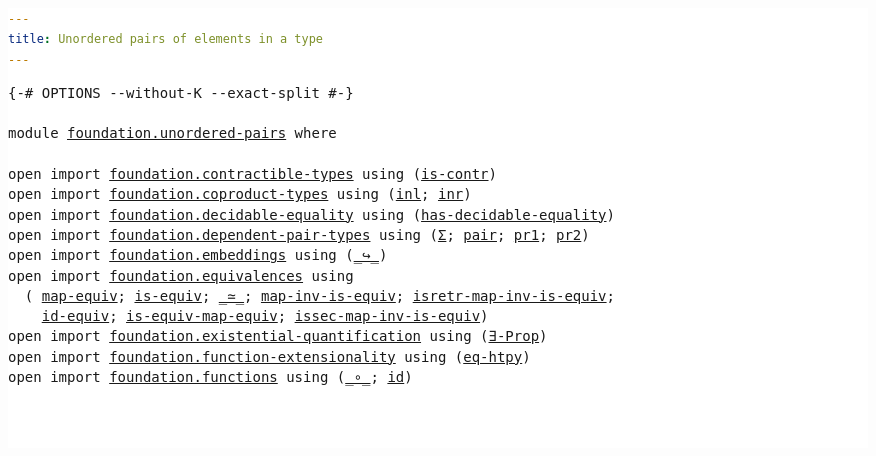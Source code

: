 ```yaml
---
title: Unordered pairs of elements in a type
---
```


<pre class="Agda"><a id="63" class="Symbol">{-#</a> <a id="67" class="Keyword">OPTIONS</a> <a id="75" class="Pragma">--without-K</a> <a id="87" class="Pragma">--exact-split</a> <a id="101" class="Symbol">#-}</a>

<a id="106" class="Keyword">module</a> <a id="113" href="foundation.unordered-pairs.html" class="Module">foundation.unordered-pairs</a> <a id="140" class="Keyword">where</a>

<a id="147" class="Keyword">open</a> <a id="152" class="Keyword">import</a> <a id="159" href="foundation.contractible-types.html" class="Module">foundation.contractible-types</a> <a id="189" class="Keyword">using</a> <a id="195" class="Symbol">(</a><a id="196" href="foundation-core.contractible-types.html#1006" class="Function">is-contr</a><a id="204" class="Symbol">)</a>
<a id="206" class="Keyword">open</a> <a id="211" class="Keyword">import</a> <a id="218" href="foundation.coproduct-types.html" class="Module">foundation.coproduct-types</a> <a id="245" class="Keyword">using</a> <a id="251" class="Symbol">(</a><a id="252" href="foundation.coproduct-types.html#1249" class="InductiveConstructor">inl</a><a id="255" class="Symbol">;</a> <a id="257" href="foundation.coproduct-types.html#1267" class="InductiveConstructor">inr</a><a id="260" class="Symbol">)</a>
<a id="262" class="Keyword">open</a> <a id="267" class="Keyword">import</a> <a id="274" href="foundation.decidable-equality.html" class="Module">foundation.decidable-equality</a> <a id="304" class="Keyword">using</a> <a id="310" class="Symbol">(</a><a id="311" href="foundation.decidable-equality.html#1796" class="Function">has-decidable-equality</a><a id="333" class="Symbol">)</a>
<a id="335" class="Keyword">open</a> <a id="340" class="Keyword">import</a> <a id="347" href="foundation.dependent-pair-types.html" class="Module">foundation.dependent-pair-types</a> <a id="379" class="Keyword">using</a> <a id="385" class="Symbol">(</a><a id="386" href="foundation-core.dependent-pair-types.html#515" class="Record">Σ</a><a id="387" class="Symbol">;</a> <a id="389" href="foundation-core.dependent-pair-types.html#588" class="InductiveConstructor">pair</a><a id="393" class="Symbol">;</a> <a id="395" href="foundation-core.dependent-pair-types.html#605" class="Field">pr1</a><a id="398" class="Symbol">;</a> <a id="400" href="foundation-core.dependent-pair-types.html#617" class="Field">pr2</a><a id="403" class="Symbol">)</a>
<a id="405" class="Keyword">open</a> <a id="410" class="Keyword">import</a> <a id="417" href="foundation.embeddings.html" class="Module">foundation.embeddings</a> <a id="439" class="Keyword">using</a> <a id="445" class="Symbol">(</a><a id="446" href="foundation-core.embeddings.html#1074" class="Function Operator">_↪_</a><a id="449" class="Symbol">)</a>
<a id="451" class="Keyword">open</a> <a id="456" class="Keyword">import</a> <a id="463" href="foundation.equivalences.html" class="Module">foundation.equivalences</a> <a id="487" class="Keyword">using</a>
  <a id="495" class="Symbol">(</a> <a id="497" href="foundation-core.equivalences.html#1821" class="Function">map-equiv</a><a id="506" class="Symbol">;</a> <a id="508" href="foundation-core.equivalences.html#1556" class="Function">is-equiv</a><a id="516" class="Symbol">;</a> <a id="518" href="foundation-core.equivalences.html#1621" class="Function Operator">_≃_</a><a id="521" class="Symbol">;</a> <a id="523" href="foundation-core.equivalences.html#4187" class="Function">map-inv-is-equiv</a><a id="539" class="Symbol">;</a> <a id="541" href="foundation-core.equivalences.html#4395" class="Function">isretr-map-inv-is-equiv</a><a id="564" class="Symbol">;</a>
    <a id="570" href="foundation-core.equivalences.html#2494" class="Function">id-equiv</a><a id="578" class="Symbol">;</a> <a id="580" href="foundation-core.equivalences.html#1876" class="Function">is-equiv-map-equiv</a><a id="598" class="Symbol">;</a> <a id="600" href="foundation-core.equivalences.html#4265" class="Function">issec-map-inv-is-equiv</a><a id="622" class="Symbol">)</a>
<a id="624" class="Keyword">open</a> <a id="629" class="Keyword">import</a> <a id="636" href="foundation.existential-quantification.html" class="Module">foundation.existential-quantification</a> <a id="674" class="Keyword">using</a> <a id="680" class="Symbol">(</a><a id="681" href="foundation.existential-quantification.html#1666" class="Function">∃-Prop</a><a id="687" class="Symbol">)</a>
<a id="689" class="Keyword">open</a> <a id="694" class="Keyword">import</a> <a id="701" href="foundation.function-extensionality.html" class="Module">foundation.function-extensionality</a> <a id="736" class="Keyword">using</a> <a id="742" class="Symbol">(</a><a id="743" href="foundation-core.function-extensionality.html#1463" class="Function">eq-htpy</a><a id="750" class="Symbol">)</a>
<a id="752" class="Keyword">open</a> <a id="757" class="Keyword">import</a> <a id="764" href="foundation.functions.html" class="Module">foundation.functions</a> <a id="785" class="Keyword">using</a> <a id="791" class="Symbol">(</a><a id="792" href="foundation-core.functions.html#420" class="Function Operator">_∘_</a><a id="795" class="Symbol">;</a> <a id="797" href="foundation-core.functions.html#322" class="Function">id</a><a id="799" class="Symbol">)</a>